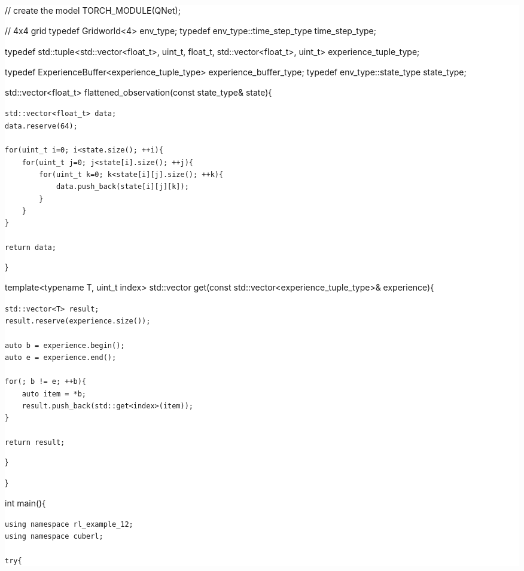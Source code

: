 // create the model
TORCH_MODULE(QNet);

// 4x4 grid
typedef Gridworld<4> env_type;
typedef env_type::time_step_type time_step_type;

typedef std::tuple<std::vector<float_t>, uint_t, float_t,
	               std::vector<float_t>, uint_t> experience_tuple_type;

typedef ExperienceBuffer<experience_tuple_type> experience_buffer_type;
typedef env_type::state_type state_type;


std::vector<float_t>
flattened_observation(const state_type& state){
	
	std::vector<float_t> data;
	data.reserve(64);
	
	for(uint_t i=0; i<state.size(); ++i){
		for(uint_t j=0; j<state[i].size(); ++j){
			for(uint_t k=0; k<state[i][j].size(); ++k){
				data.push_back(state[i][j][k]);
			}
		}
	}
	
	return data;
}

template<typename T, uint_t index>
std::vector<T> 
get(const std::vector<experience_tuple_type>& experience){
	
	std::vector<T> result;
	result.reserve(experience.size());
	
	auto b = experience.begin();
	auto e = experience.end();
	
	for(; b != e; ++b){
		auto item = *b;
		result.push_back(std::get<index>(item));
	}
	
	return result;
	
}

}


int main(){

    using namespace rl_example_12;
	using namespace cuberl;

    try{
